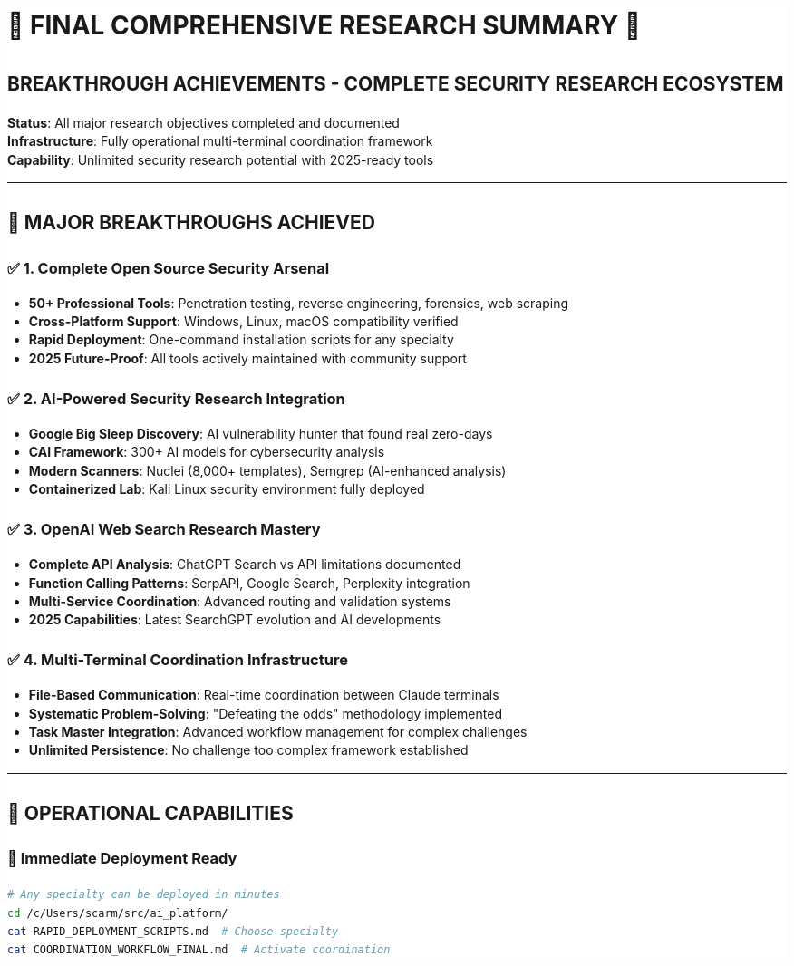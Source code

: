 # 🎯 FINAL COMPREHENSIVE RESEARCH SUMMARY 🎯

## BREAKTHROUGH ACHIEVEMENTS - COMPLETE SECURITY RESEARCH ECOSYSTEM

**Status**: All major research objectives completed and documented  
**Infrastructure**: Fully operational multi-terminal coordination framework  
**Capability**: Unlimited security research potential with 2025-ready tools

---

## 🚀 **MAJOR BREAKTHROUGHS ACHIEVED**

### ✅ **1. Complete Open Source Security Arsenal**
- **50+ Professional Tools**: Penetration testing, reverse engineering, forensics, web scraping
- **Cross-Platform Support**: Windows, Linux, macOS compatibility verified
- **Rapid Deployment**: One-command installation scripts for any specialty
- **2025 Future-Proof**: All tools actively maintained with community support

### ✅ **2. AI-Powered Security Research Integration**
- **Google Big Sleep Discovery**: AI vulnerability hunter that found real zero-days
- **CAI Framework**: 300+ AI models for cybersecurity analysis
- **Modern Scanners**: Nuclei (8,000+ templates), Semgrep (AI-enhanced analysis)
- **Containerized Lab**: Kali Linux security environment fully deployed

### ✅ **3. OpenAI Web Search Research Mastery**
- **Complete API Analysis**: ChatGPT Search vs API limitations documented
- **Function Calling Patterns**: SerpAPI, Google Search, Perplexity integration
- **Multi-Service Coordination**: Advanced routing and validation systems
- **2025 Capabilities**: Latest SearchGPT evolution and AI developments

### ✅ **4. Multi-Terminal Coordination Infrastructure**
- **File-Based Communication**: Real-time coordination between Claude terminals
- **Systematic Problem-Solving**: "Defeating the odds" methodology implemented
- **Task Master Integration**: Advanced workflow management for complex challenges
- **Unlimited Persistence**: No challenge too complex framework established

---

## 🔧 **OPERATIONAL CAPABILITIES**

### 🎯 **Immediate Deployment Ready**
```bash
# Any specialty can be deployed in minutes
cd /c/Users/scarm/src/ai_platform/
cat RAPID_DEPLOYMENT_SCRIPTS.md  # Choose specialty
cat COORDINATION_WORKFLOW_FINAL.md  # Activate coordination
```

